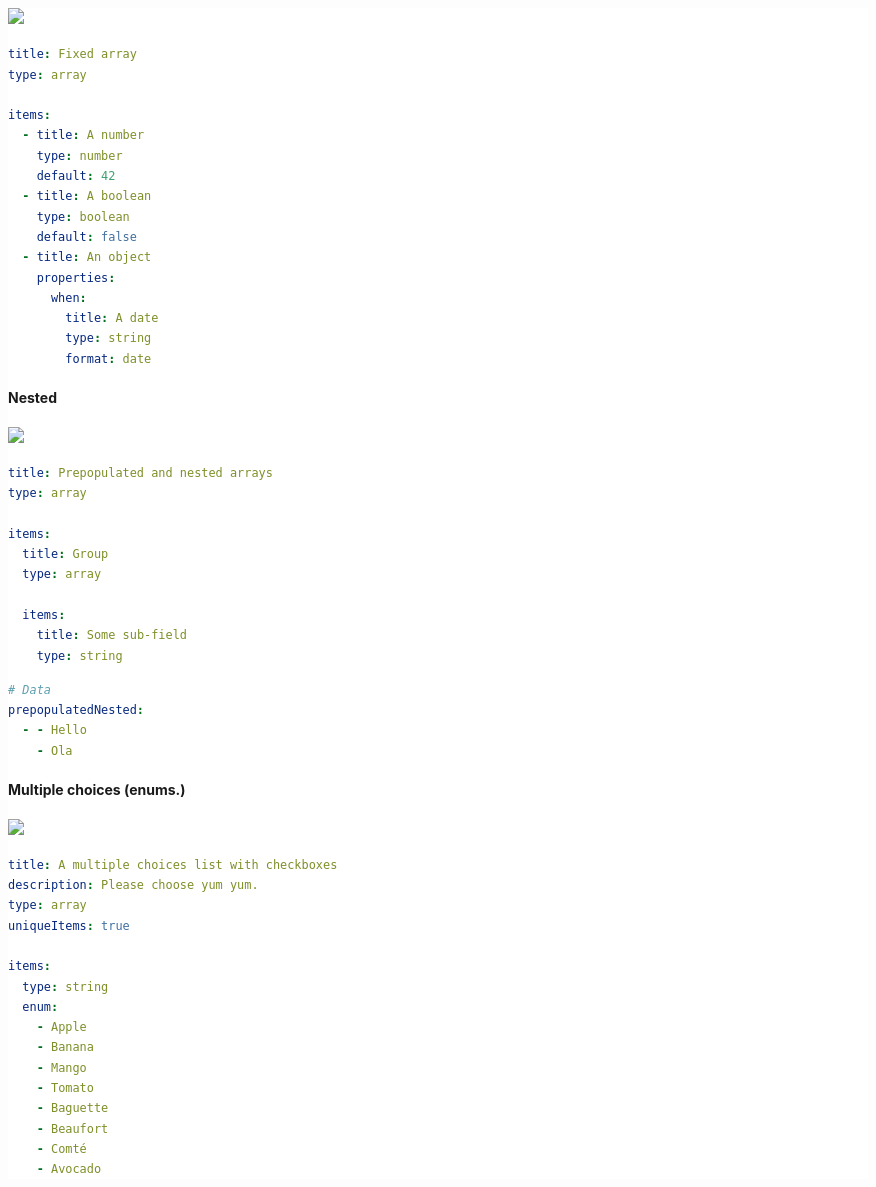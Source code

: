 ![](https://ik.imagekit.io/jc0/jsfe/design/screenshots/fields/array-fixed_5rVKt1A_h_.png?updatedAt=1695289195885)

```yaml
title: Fixed array
type: array

items:
  - title: A number
    type: number
    default: 42
  - title: A boolean
    type: boolean
    default: false
  - title: An object
    properties:
      when:
        title: A date
        type: string
        format: date
```

#### Nested

![](https://ik.imagekit.io/jc0/jsfe/design/screenshots/fields/array-nested_doIhIi99j.png?updatedAt=1695289200095)

```yaml
title: Prepopulated and nested arrays
type: array

items:
  title: Group
  type: array

  items:
    title: Some sub-field
    type: string
```

```yaml
# Data
prepopulatedNested:
  - - Hello
    - Ola
```

#### Multiple choices (enums.)

![](https://ik.imagekit.io/jc0/jsfe/design/screenshots/fields/array-multichoices_hjCAewQR9.png?updatedAt=1695289199921)

```yaml
title: A multiple choices list with checkboxes
description: Please choose yum yum.
type: array
uniqueItems: true

items:
  type: string
  enum:
    - Apple
    - Banana
    - Mango
    - Tomato
    - Baguette
    - Beaufort
    - Comté
    - Avocado
```